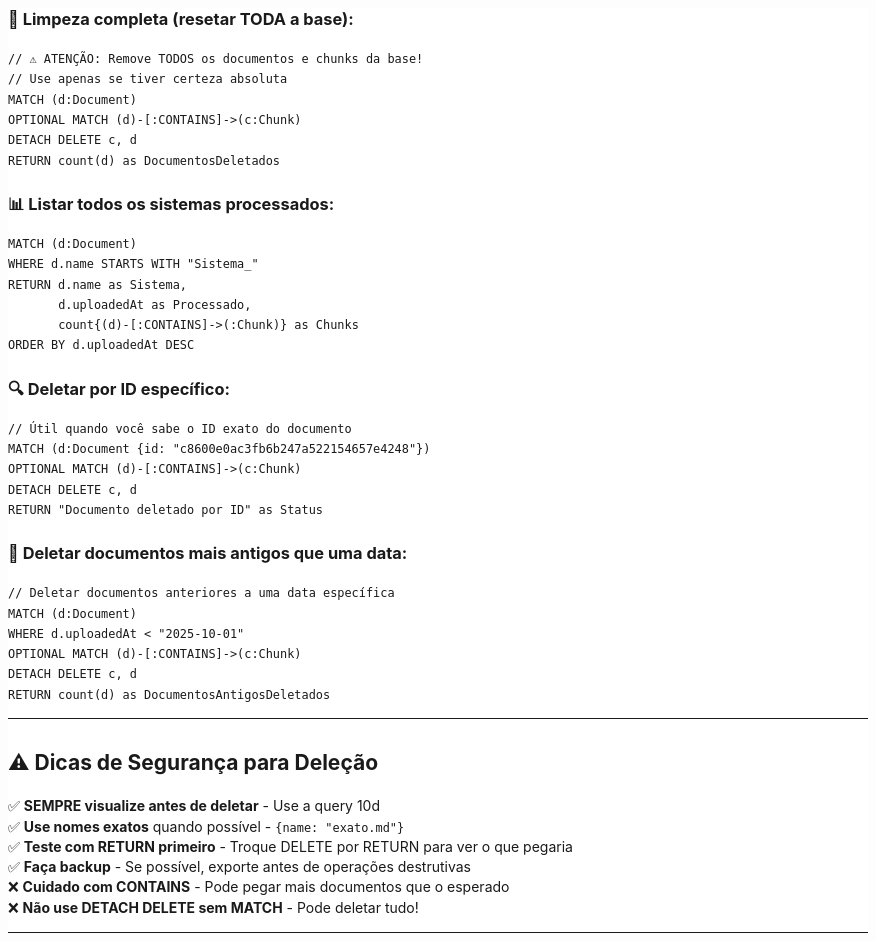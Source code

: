 ### 🧹 **Limpeza completa (resetar TODA a base):**
```cypher
// ⚠️ ATENÇÃO: Remove TODOS os documentos e chunks da base!
// Use apenas se tiver certeza absoluta
MATCH (d:Document)
OPTIONAL MATCH (d)-[:CONTAINS]->(c:Chunk)
DETACH DELETE c, d
RETURN count(d) as DocumentosDeletados
```

### 📊 **Listar todos os sistemas processados:**
```cypher
MATCH (d:Document)
WHERE d.name STARTS WITH "Sistema_"
RETURN d.name as Sistema, 
       d.uploadedAt as Processado,
       count{(d)-[:CONTAINS]->(:Chunk)} as Chunks
ORDER BY d.uploadedAt DESC
```

### 🔍 **Deletar por ID específico:**
```cypher
// Útil quando você sabe o ID exato do documento
MATCH (d:Document {id: "c8600e0ac3fb6b247a522154657e4248"})
OPTIONAL MATCH (d)-[:CONTAINS]->(c:Chunk)
DETACH DELETE c, d
RETURN "Documento deletado por ID" as Status
```

### 🎯 **Deletar documentos mais antigos que uma data:**
```cypher
// Deletar documentos anteriores a uma data específica
MATCH (d:Document)
WHERE d.uploadedAt < "2025-10-01"
OPTIONAL MATCH (d)-[:CONTAINS]->(c:Chunk)
DETACH DELETE c, d
RETURN count(d) as DocumentosAntigosDeletados
```

---

## ⚠️ **Dicas de Segurança para Deleção**

✅ **SEMPRE visualize antes de deletar** - Use a query 10d  
✅ **Use nomes exatos** quando possível - `{name: "exato.md"}`  
✅ **Teste com RETURN primeiro** - Troque DELETE por RETURN para ver o que pegaria  
✅ **Faça backup** - Se possível, exporte antes de operações destrutivas  
❌ **Cuidado com CONTAINS** - Pode pegar mais documentos que o esperado  
❌ **Não use DETACH DELETE sem MATCH** - Pode deletar tudo!

---

